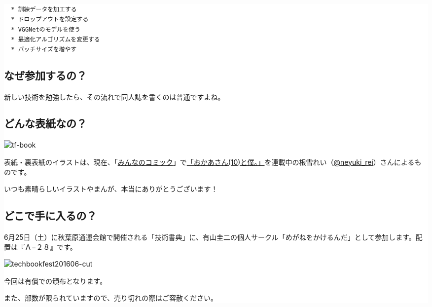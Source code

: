      * 訓練データを加工する
      * ドロップアウトを設定する
      * VGGNetのモデルを使う
      * 最適化アルゴリズムを変更する
      * バッチサイズを増やす

## なぜ参加するの？

新しい技術を勉強したら、その流れで同人誌を書くのは普通ですよね。

## どんな表紙なの？

<img src="https://blog.keiji.io/wp-content/uploads/2016/06/tf-book.png" alt="tf-book" width="50%" height="50%" class="aligncenter size-full wp-image-1281" />

表紙・裏表紙のイラストは、現在、「[みんなのコミック][3]」で<a href="https://www.mincomi.jp/title/?title=328009" target="_blank">「おかあさん(10)と僕。」</a>を連載中の根雪れい（<a href="https://twitter.com/neyuki_rei/" target="_blank">@neyuki_rei</a>）さんによるものです。

いつも素晴らしいイラストやまんが、本当にありがとうございます！

## どこで手に入るの？

6月25日（土）に秋葉原通運会館で開催される「技術書典」に、有山圭二の個人サークル「めがねをかけるんだ」として参加します。配置は『Ａ−２８』です。

<img src="https://blog.keiji.io/wp-content/uploads/2016/06/techbookfest201606-cut.png" alt="techbookfest201606-cut" width="318" height="452" class="aligncenter size-full wp-image-1303" />

今回は有償での頒布となります。
  
また、部数が限られていますので、売り切れの際はご容赦ください。

 [1]: https://blog.keiji.io/2016/07/remark_techbookfest.html
 [2]: https://blog.keiji.io/2016/07/tensorflow_book_ird.html
 [3]: https://www.mincomi.jp/